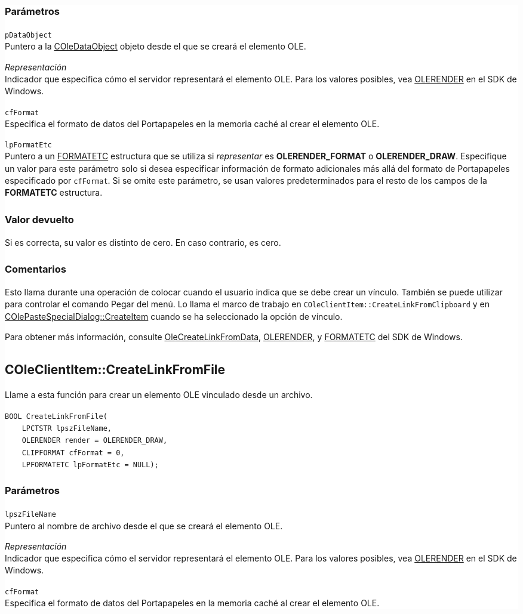 ### <a name="parameters"></a>Parámetros  
 `pDataObject`  
 Puntero a la [COleDataObject](../../mfc/reference/coledataobject-class.md) objeto desde el que se creará el elemento OLE.  
  
 *Representación*  
 Indicador que especifica cómo el servidor representará el elemento OLE. Para los valores posibles, vea [OLERENDER](http://msdn.microsoft.com/library/windows/desktop/ms691507) en el SDK de Windows.  
  
 `cfFormat`  
 Especifica el formato de datos del Portapapeles en la memoria caché al crear el elemento OLE.  
  
 `lpFormatEtc`  
 Puntero a un [FORMATETC](http://msdn.microsoft.com/library/windows/desktop/ms682177) estructura que se utiliza si *representar* es **OLERENDER_FORMAT** o **OLERENDER_DRAW**. Especifique un valor para este parámetro solo si desea especificar información de formato adicionales más allá del formato de Portapapeles especificado por `cfFormat`. Si se omite este parámetro, se usan valores predeterminados para el resto de los campos de la **FORMATETC** estructura.  
  
### <a name="return-value"></a>Valor devuelto  
 Si es correcta, su valor es distinto de cero. En caso contrario, es cero.  
  
### <a name="remarks"></a>Comentarios  
 Esto llama durante una operación de colocar cuando el usuario indica que se debe crear un vínculo. También se puede utilizar para controlar el comando Pegar del menú. Lo llama el marco de trabajo en `COleClientItem::CreateLinkFromClipboard` y en [COlePasteSpecialDialog::CreateItem](../../mfc/reference/colepastespecialdialog-class.md#createitem) cuando se ha seleccionado la opción de vínculo.  
  
 Para obtener más información, consulte [OleCreateLinkFromData](http://msdn.microsoft.com/library/windows/desktop/ms680731), [OLERENDER](http://msdn.microsoft.com/library/windows/desktop/ms691507), y [FORMATETC](http://msdn.microsoft.com/library/windows/desktop/ms682177) del SDK de Windows.  
  
##  <a name="createlinkfromfile"></a>  COleClientItem::CreateLinkFromFile  
 Llame a esta función para crear un elemento OLE vinculado desde un archivo.  
  
```  
BOOL CreateLinkFromFile(
    LPCTSTR lpszFileName,  
    OLERENDER render = OLERENDER_DRAW,  
    CLIPFORMAT cfFormat = 0,  
    LPFORMATETC lpFormatEtc = NULL);
```  
  
### <a name="parameters"></a>Parámetros  
 `lpszFileName`  
 Puntero al nombre de archivo desde el que se creará el elemento OLE.  
  
 *Representación*  
 Indicador que especifica cómo el servidor representará el elemento OLE. Para los valores posibles, vea [OLERENDER](http://msdn.microsoft.com/library/windows/desktop/ms691507) en el SDK de Windows.  
  
 `cfFormat`  
 Especifica el formato de datos del Portapapeles en la memoria caché al crear el elemento OLE.  
  